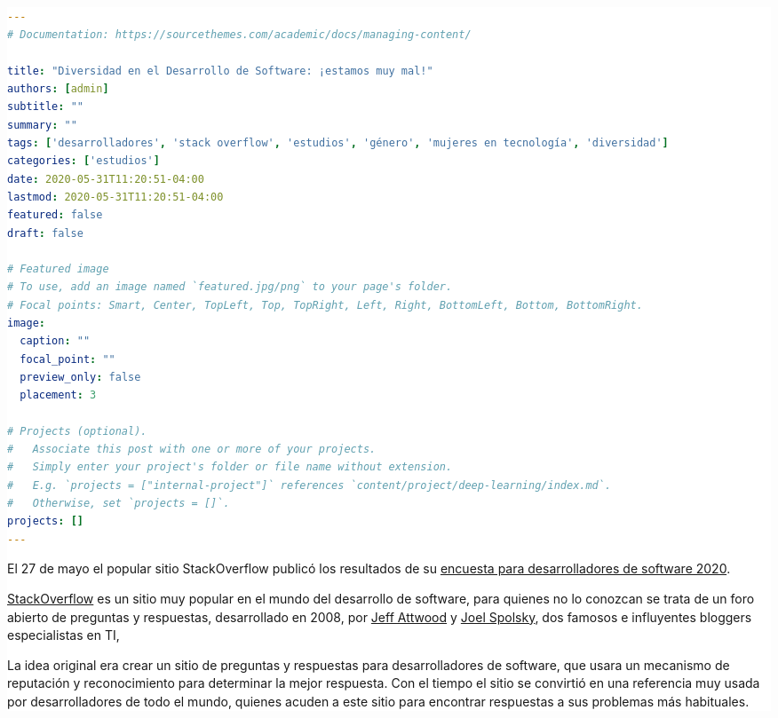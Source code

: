 ```yaml
---
# Documentation: https://sourcethemes.com/academic/docs/managing-content/

title: "Diversidad en el Desarrollo de Software: ¡estamos muy mal!"
authors: [admin]
subtitle: ""
summary: ""
tags: ['desarrolladores', 'stack overflow', 'estudios', 'género', 'mujeres en tecnología', 'diversidad']
categories: ['estudios']
date: 2020-05-31T11:20:51-04:00
lastmod: 2020-05-31T11:20:51-04:00
featured: false
draft: false

# Featured image
# To use, add an image named `featured.jpg/png` to your page's folder.
# Focal points: Smart, Center, TopLeft, Top, TopRight, Left, Right, BottomLeft, Bottom, BottomRight.
image:
  caption: ""
  focal_point: ""
  preview_only: false
  placement: 3

# Projects (optional).
#   Associate this post with one or more of your projects.
#   Simply enter your project's folder or file name without extension.
#   E.g. `projects = ["internal-project"]` references `content/project/deep-learning/index.md`.
#   Otherwise, set `projects = []`.
projects: []
---
```


El 27 de mayo el popular sitio StackOverflow publicó los resultados de su [encuesta para desarrolladores de software 2020](https://insights.stackoverflow.com/survey/2020).

[StackOverflow](https://stackoverflow.com/) es un sitio muy popular en el mundo del desarrollo de software, para quienes no lo conozcan se trata de un foro abierto de preguntas y respuestas, desarrollado en 2008,  por [Jeff Attwood](https://blog.codinghorror.com/) y [Joel Spolsky](https://www.joelonsoftware.com/), dos famosos e influyentes bloggers especialistas en TI,  

La idea original era crear un sitio de preguntas y respuestas para desarrolladores de software, que usara un mecanismo de reputación y reconocimiento para determinar la mejor respuesta. Con el tiempo el sitio se convirtió en una referencia muy usada por desarrolladores de todo el mundo, quienes acuden a este sitio para encontrar respuestas a sus problemas más habituales.


[^1]: Ricardo Baeza, Diego Saze: "Wisdom of the Crowd or Wisdom of a Few?" disponible en <https://www.researchgate.net/publication/299867310_Wisdom_of_the_Crowd_or_Wisdom_of_a_Few>
[^2]: Muchas de estas observaciones son recogidas en este artículo de Wikipedia: <https://en.wikipedia.org/wiki/Stack_Overflow>.
[^3]: Datos y hallazgos extraidos de <https://insights.stackoverflow.com/survey/2020#overview>
[^4]: Marte necesita mujeres: <https://lnds.net/blog/lnds/2013/09/08/marte-necesita-mujeres/>